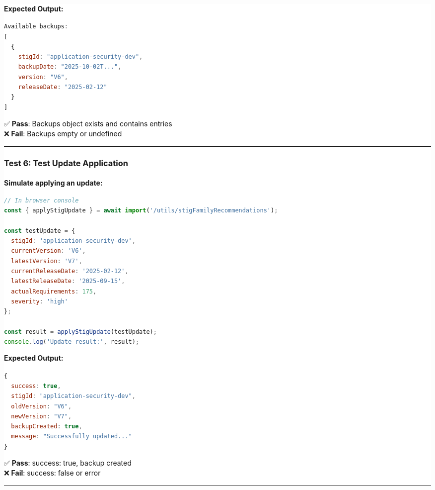 **Expected Output:**
```javascript
Available backups:
[
  {
    stigId: "application-security-dev",
    backupDate: "2025-10-02T...",
    version: "V6",
    releaseDate: "2025-02-12"
  }
]
```

✅ **Pass**: Backups object exists and contains entries  
❌ **Fail**: Backups empty or undefined

---

### **Test 6: Test Update Application**

**Simulate applying an update:**

```javascript
// In browser console
const { applyStigUpdate } = await import('/utils/stigFamilyRecommendations');

const testUpdate = {
  stigId: 'application-security-dev',
  currentVersion: 'V6',
  latestVersion: 'V7',
  currentReleaseDate: '2025-02-12',
  latestReleaseDate: '2025-09-15',
  actualRequirements: 175,
  severity: 'high'
};

const result = applyStigUpdate(testUpdate);
console.log('Update result:', result);
```

**Expected Output:**
```javascript
{
  success: true,
  stigId: "application-security-dev",
  oldVersion: "V6",
  newVersion: "V7",
  backupCreated: true,
  message: "Successfully updated..."
}
```

✅ **Pass**: success: true, backup created  
❌ **Fail**: success: false or error

---